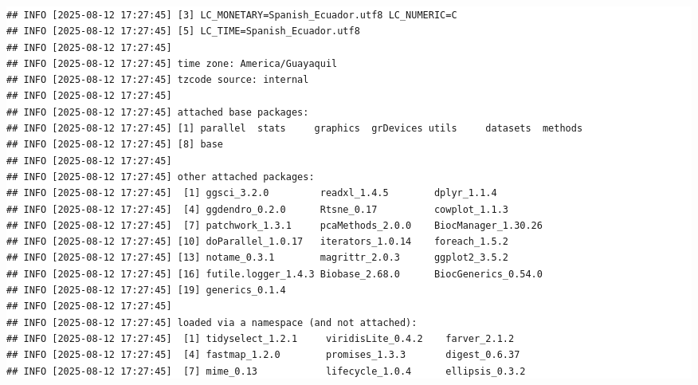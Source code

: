    ## INFO [2025-08-12 17:27:45] [3] LC_MONETARY=Spanish_Ecuador.utf8 LC_NUMERIC=C                    
    ## INFO [2025-08-12 17:27:45] [5] LC_TIME=Spanish_Ecuador.utf8    
    ## INFO [2025-08-12 17:27:45] 
    ## INFO [2025-08-12 17:27:45] time zone: America/Guayaquil
    ## INFO [2025-08-12 17:27:45] tzcode source: internal
    ## INFO [2025-08-12 17:27:45] 
    ## INFO [2025-08-12 17:27:45] attached base packages:
    ## INFO [2025-08-12 17:27:45] [1] parallel  stats     graphics  grDevices utils     datasets  methods  
    ## INFO [2025-08-12 17:27:45] [8] base     
    ## INFO [2025-08-12 17:27:45] 
    ## INFO [2025-08-12 17:27:45] other attached packages:
    ## INFO [2025-08-12 17:27:45]  [1] ggsci_3.2.0         readxl_1.4.5        dplyr_1.1.4        
    ## INFO [2025-08-12 17:27:45]  [4] ggdendro_0.2.0      Rtsne_0.17          cowplot_1.1.3      
    ## INFO [2025-08-12 17:27:45]  [7] patchwork_1.3.1     pcaMethods_2.0.0    BiocManager_1.30.26
    ## INFO [2025-08-12 17:27:45] [10] doParallel_1.0.17   iterators_1.0.14    foreach_1.5.2      
    ## INFO [2025-08-12 17:27:45] [13] notame_0.3.1        magrittr_2.0.3      ggplot2_3.5.2      
    ## INFO [2025-08-12 17:27:45] [16] futile.logger_1.4.3 Biobase_2.68.0      BiocGenerics_0.54.0
    ## INFO [2025-08-12 17:27:45] [19] generics_0.1.4     
    ## INFO [2025-08-12 17:27:45] 
    ## INFO [2025-08-12 17:27:45] loaded via a namespace (and not attached):
    ## INFO [2025-08-12 17:27:45]  [1] tidyselect_1.2.1     viridisLite_0.4.2    farver_2.1.2        
    ## INFO [2025-08-12 17:27:45]  [4] fastmap_1.2.0        promises_1.3.3       digest_0.6.37       
    ## INFO [2025-08-12 17:27:45]  [7] mime_0.13            lifecycle_1.0.4      ellipsis_0.3.2      
